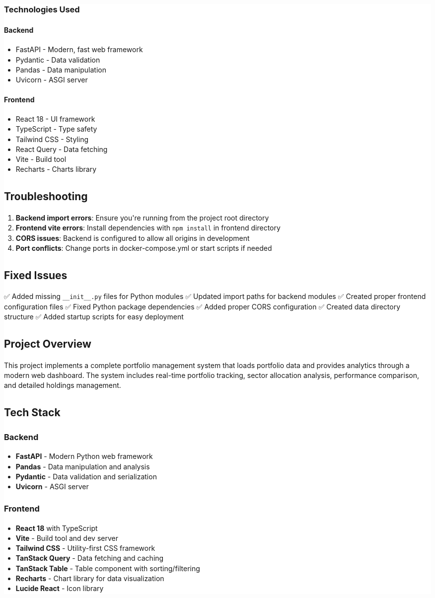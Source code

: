 ### Technologies Used

#### Backend
- FastAPI - Modern, fast web framework
- Pydantic - Data validation
- Pandas - Data manipulation
- Uvicorn - ASGI server

#### Frontend
- React 18 - UI framework
- TypeScript - Type safety
- Tailwind CSS - Styling
- React Query - Data fetching
- Vite - Build tool
- Recharts - Charts library

## Troubleshooting

1. **Backend import errors**: Ensure you're running from the project root directory
2. **Frontend vite errors**: Install dependencies with `npm install` in frontend directory
3. **CORS issues**: Backend is configured to allow all origins in development
4. **Port conflicts**: Change ports in docker-compose.yml or start scripts if needed

## Fixed Issues

✅ Added missing `__init__.py` files for Python modules
✅ Updated import paths for backend modules
✅ Created proper frontend configuration files
✅ Fixed Python package dependencies
✅ Added proper CORS configuration
✅ Created data directory structure
✅ Added startup scripts for easy deployment

## Project Overview

This project implements a complete portfolio management system that loads portfolio data and provides analytics through a modern web dashboard. The system includes real-time portfolio tracking, sector allocation analysis, performance comparison, and detailed holdings management.

## Tech Stack

### Backend
- **FastAPI** - Modern Python web framework
- **Pandas** - Data manipulation and analysis
- **Pydantic** - Data validation and serialization
- **Uvicorn** - ASGI server

### Frontend
- **React 18** with TypeScript
- **Vite** - Build tool and dev server
- **Tailwind CSS** - Utility-first CSS framework
- **TanStack Query** - Data fetching and caching
- **TanStack Table** - Table component with sorting/filtering
- **Recharts** - Chart library for data visualization
- **Lucide React** - Icon library
